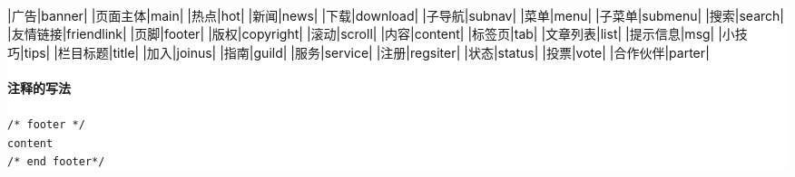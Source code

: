 |广告|banner|
|页面主体|main|
|热点|hot|
|新闻|news|
|下载|download|
|子导航|subnav|
|菜单|menu|
|子菜单|submenu|
|搜索|search|
|友情链接|friendlink|
|页脚|footer|
|版权|copyright|
|滚动|scroll|
|内容|content|
|标签页|tab|
|文章列表|list|
|提示信息|msg|
|小技巧|tips|
|栏目标题|title|
|加入|joinus|
|指南|guild|
|服务|service|
|注册|regsiter|
|状态|status|
|投票|vote|
|合作伙伴|parter|

#### 注释的写法

```html
/* footer */
content
/* end footer*/
```
